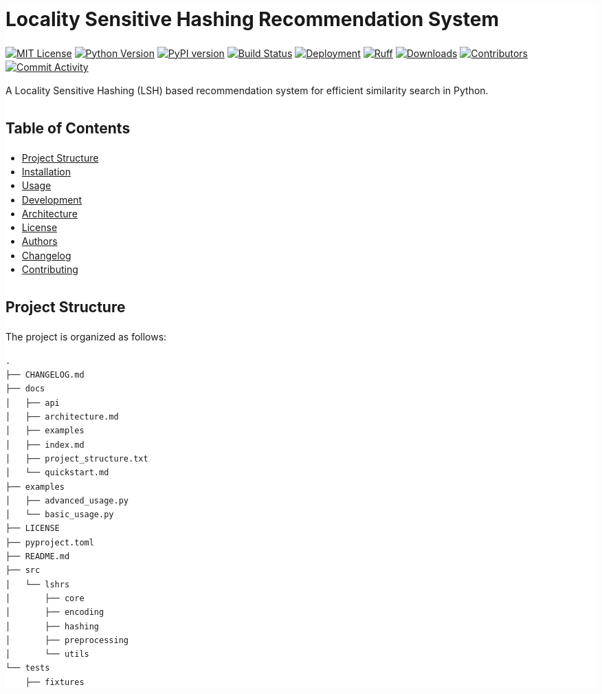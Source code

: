 # Locality Sensitive Hashing Recommendation System

[![MIT License](https://img.shields.io/badge/License-MIT-green.svg)](LICENSE)
[![Python Version](https://img.shields.io/badge/python-3.11%2B-blue.svg)](https://www.python.org/downloads/)
[![PyPI version](https://img.shields.io/pypi/v/locality-sensitive-hashing-recommendation-system.svg)](https://pypi.org/project/locality-sensitive-hashing-recommendation-system/)
[![Build Status](https://github.com/mxngjxa/lshrs/actions/workflows/lint.yml/badge.svg)](https://github.com/mxngjxa/lshrs/actions/workflows/lint.yml)
[![Deployment](https://img.shields.io/badge/deployment-inactive-lightgrey.svg)](https://github.com/mxngjxa/lshrs/deployments)
[![Ruff](https://img.shields.io/endpoint?url=https://raw.githubusercontent.com/astral-sh/ruff/main/assets/badge/v2.json)](https://github.com/astral-sh/ruff)
[![Downloads](https://img.shields.io/pypi/dm/lshrs.svg)](https://pypi.org/project/lshrs/)
[![Contributors](https://img.shields.io/github/contributors/mxngjxa/lshrs.svg)](https://GitHub.com/mxngjxa/lshrs/graphs/contributors/)
[![Commit Activity](https://img.shields.io/github/commit-activity/m/mxngjxa/lshrs.svg)](https://GitHub.com/mxngjxa/lshrs/graphs/commit-activity)

A Locality Sensitive Hashing (LSH) based recommendation system for efficient similarity search in Python.

## Table of Contents

- [Project Structure](#project-structure)
- [Installation](#installation)
- [Usage](#usage)
- [Development](#development)
- [Architecture](#architecture)
- [License](#license)
- [Authors](#authors)
- [Changelog](#changelog)
- [Contributing](#contributing)

## Project Structure

The project is organized as follows:

```
.
├── CHANGELOG.md
├── docs
│   ├── api
│   ├── architecture.md
│   ├── examples
│   ├── index.md
│   ├── project_structure.txt
│   └── quickstart.md
├── examples
│   ├── advanced_usage.py
│   └── basic_usage.py
├── LICENSE
├── pyproject.toml
├── README.md
├── src
│   └── lshrs
│       ├── core
│       ├── encoding
│       ├── hashing
│       ├── preprocessing
│       └── utils
└── tests
    ├── fixtures
```
